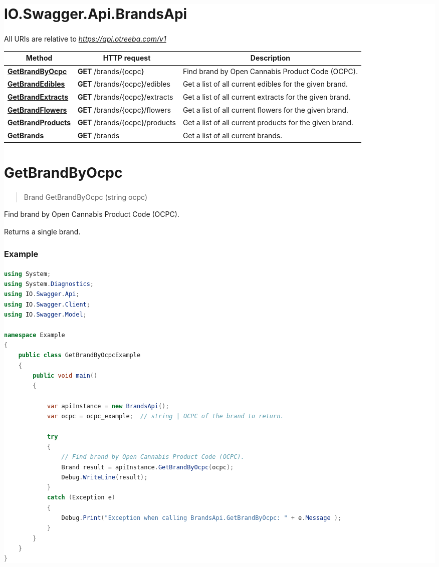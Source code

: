 # IO.Swagger.Api.BrandsApi

All URIs are relative to *https://api.otreeba.com/v1*

Method | HTTP request | Description
------------- | ------------- | -------------
[**GetBrandByOcpc**](BrandsApi.md#getbrandbyocpc) | **GET** /brands/{ocpc} | Find brand by Open Cannabis Product Code (OCPC).
[**GetBrandEdibles**](BrandsApi.md#getbrandedibles) | **GET** /brands/{ocpc}/edibles | Get a list of all current edibles for the given brand.
[**GetBrandExtracts**](BrandsApi.md#getbrandextracts) | **GET** /brands/{ocpc}/extracts | Get a list of all current extracts for the given brand.
[**GetBrandFlowers**](BrandsApi.md#getbrandflowers) | **GET** /brands/{ocpc}/flowers | Get a list of all current flowers for the given brand.
[**GetBrandProducts**](BrandsApi.md#getbrandproducts) | **GET** /brands/{ocpc}/products | Get a list of all current products for the given brand.
[**GetBrands**](BrandsApi.md#getbrands) | **GET** /brands | Get a list of all current brands.


<a name="getbrandbyocpc"></a>
# **GetBrandByOcpc**
> Brand GetBrandByOcpc (string ocpc)

Find brand by Open Cannabis Product Code (OCPC).

Returns a single brand.

### Example
```csharp
using System;
using System.Diagnostics;
using IO.Swagger.Api;
using IO.Swagger.Client;
using IO.Swagger.Model;

namespace Example
{
    public class GetBrandByOcpcExample
    {
        public void main()
        {
            
            var apiInstance = new BrandsApi();
            var ocpc = ocpc_example;  // string | OCPC of the brand to return.

            try
            {
                // Find brand by Open Cannabis Product Code (OCPC).
                Brand result = apiInstance.GetBrandByOcpc(ocpc);
                Debug.WriteLine(result);
            }
            catch (Exception e)
            {
                Debug.Print("Exception when calling BrandsApi.GetBrandByOcpc: " + e.Message );
            }
        }
    }
}
```
